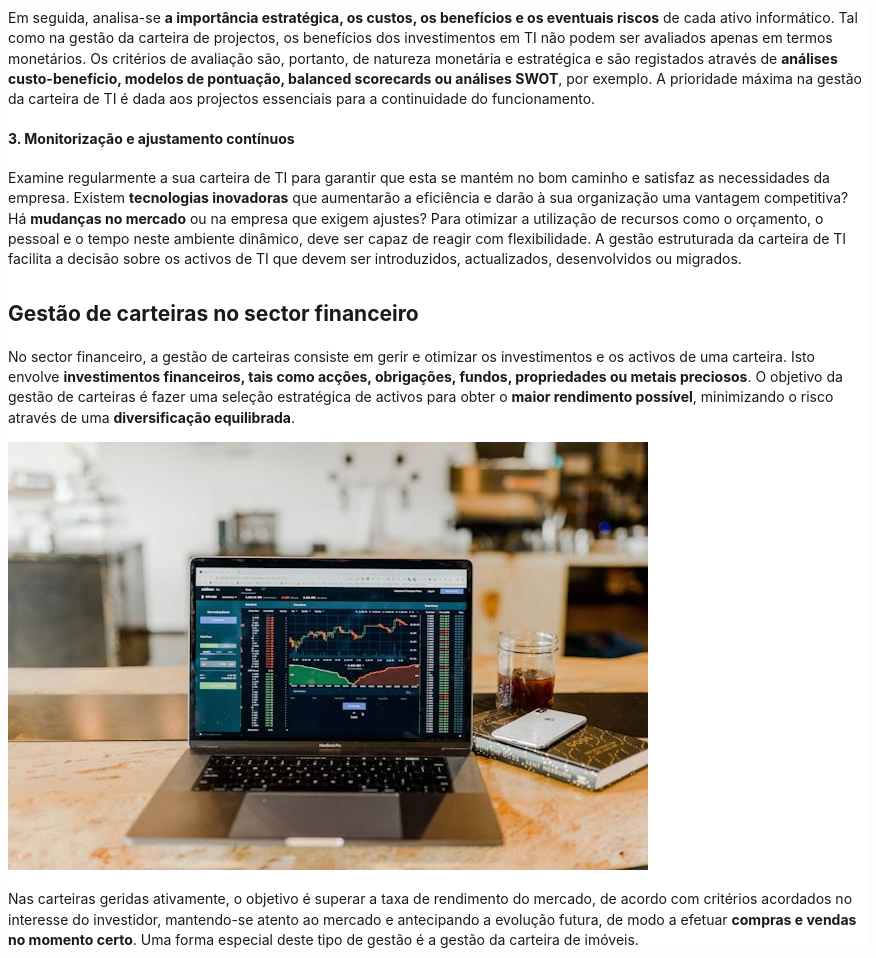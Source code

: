 Em seguida, analisa-se **a importância estratégica, os custos, os benefícios e os eventuais riscos** de cada ativo informático. Tal como na gestão da carteira de projectos, os benefícios dos investimentos em TI não podem ser avaliados apenas em termos monetários. Os critérios de avaliação são, portanto, de natureza monetária e estratégica e são registados através de **análises custo-benefício, modelos de pontuação, balanced scorecards ou análises SWOT**, por exemplo. A prioridade máxima na gestão da carteira de TI é dada aos projectos essenciais para a continuidade do funcionamento.

#### 3\. Monitorização e ajustamento contínuos

Examine regularmente a sua carteira de TI para garantir que esta se mantém no bom caminho e satisfaz as necessidades da empresa. Existem **tecnologias inovadoras** que aumentarão a eficiência e darão à sua organização uma vantagem competitiva? Há **mudanças no mercado** ou na empresa que exigem ajustes? Para otimizar a utilização de recursos como o orçamento, o pessoal e o tempo neste ambiente dinâmico, deve ser capaz de reagir com flexibilidade. A gestão estruturada da carteira de TI facilita a decisão sobre os activos de TI que devem ser introduzidos, actualizados, desenvolvidos ou migrados.

## Gestão de carteiras no sector financeiro

No sector financeiro, a gestão de carteiras consiste em gerir e otimizar os investimentos e os activos de uma carteira. Isto envolve **investimentos financeiros, tais como acções, obrigações, fundos, propriedades ou metais preciosos**. O objetivo da gestão de carteiras é fazer uma seleção estratégica de activos para obter o **maior rendimento possível**, minimizando o risco através de uma **diversificação equilibrada**.

![Gestão de carteiras no sector financeiro](Finanzportfoliomanagement.jpg)

Nas carteiras geridas ativamente, o objetivo é superar a taxa de rendimento do mercado, de acordo com critérios acordados no interesse do investidor, mantendo-se atento ao mercado e antecipando a evolução futura, de modo a efetuar **compras e vendas no momento certo**. Uma forma especial deste tipo de gestão é a gestão da carteira de imóveis.
